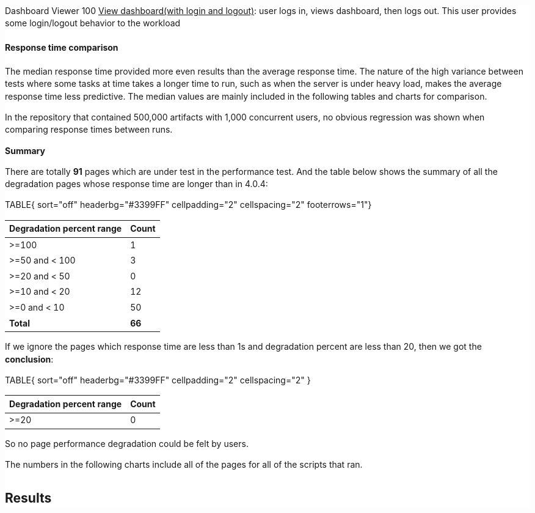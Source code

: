 Dashboard Viewer 100 [View dashboard(with login and
logout)](#ViewDashboardWithLogin): user logs in, views dashboard, then
logs out. This user provides some login/logout behavior to the workload

#### Response time comparison

The median response time provided more even results than the average
response time. The nature of the high variance between tests where some
tasks at time takes a longer time to run, such as when the server is
under heavy load, makes the average response time less predictive. The
median values are mainly included in the following tables and charts for
comparison.

In the repository that contained 500,000 artifacts with 1,000 concurrent
users, no obvious regression was shown when comparing response times
between runs.

**Summary**

There are totally **91** pages which are under test in the performance
test. And the table below shows the summary of all the degradation pages
whose response time are longer than in 4.0.4:

TABLE{ sort="off" headerbg="#3399FF" cellpadding="2" cellspacing="2"
footerrows="1"}

| Degradation percent range | Count  |
|:--------------------------|:-------|
| \>=100                    | 1      |
| \>=50 and \< 100          | 3      |
| \>=20 and \< 50           | 0      |
| \>=10 and \< 20           | 12     |
| \>=0 and \< 10            | 50     |
| **Total**                 | **66** |

If we ignore the pages which response time are less than 1s and
degradation percent are less than 20, then we got the **conclusion**:

TABLE{ sort="off" headerbg="#3399FF" cellpadding="2" cellspacing="2" }

| Degradation percent range | Count |
|:--------------------------|:------|
| \>=20                     | 0     |

So no page performance degradation could be felt by users.

The numbers in the following charts include all of the pages for all of
the scripts that ran.

## Results
